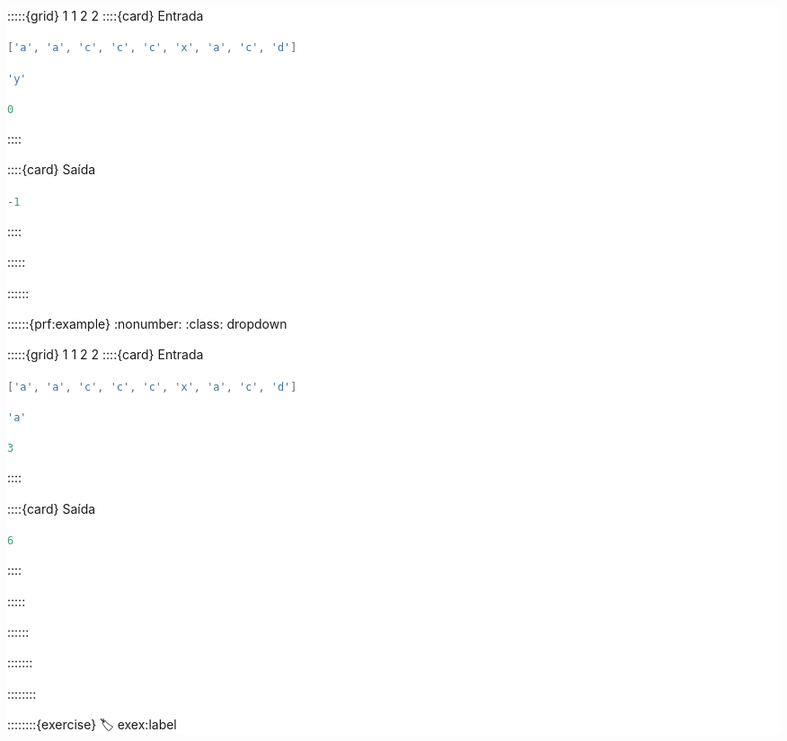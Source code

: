 :::::{grid} 1 1 2 2
::::{card} Entrada
```c
['a', 'a', 'c', 'c', 'c', 'x', 'a', 'c', 'd']
```
```c
'y'
```
```c
0
```
::::  

::::{card} Saída
```c
-1
```
::::  


:::::  


::::::  

::::::{prf:example}
:nonumber:
:class: dropdown

:::::{grid} 1 1 2 2
::::{card} Entrada
```c
['a', 'a', 'c', 'c', 'c', 'x', 'a', 'c', 'd']
```
```c
'a'
```
```c
3
```
::::  

::::{card} Saída
```c
6
```
::::  


:::::  


::::::  

:::::::  

::::::::  

::::::::{exercise}
:label: exex:label
